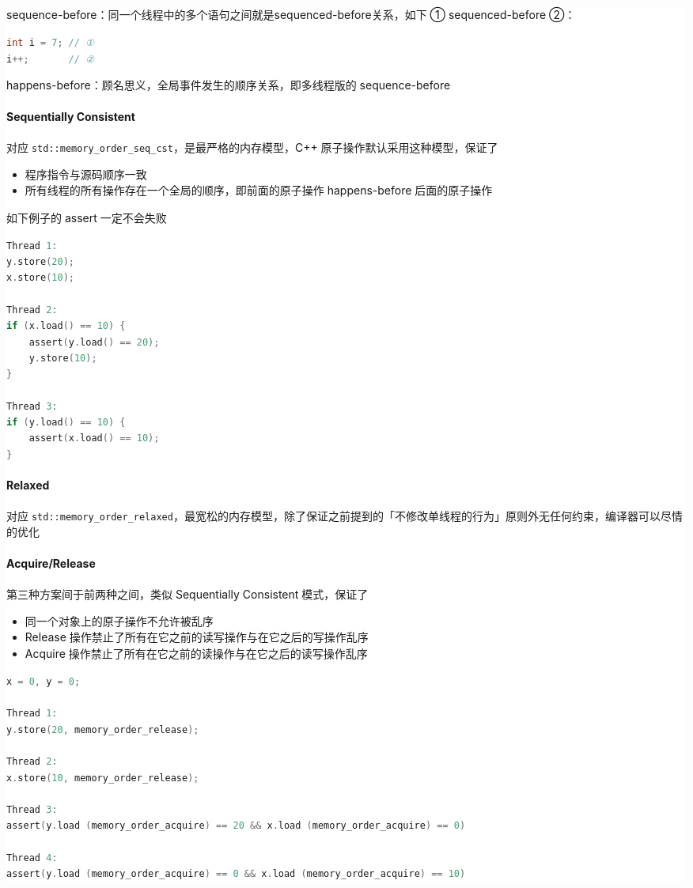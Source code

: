 sequence-before：同一个线程中的多个语句之间就是sequenced-before关系，如下  ① sequenced-before ②：

```c
int i = 7; // ①
i++;       // ②
```

happens-before：顾名思义，全局事件发生的顺序关系，即多线程版的 sequence-before

#### Sequentially Consistent

对应 `std::memory_order_seq_cst`，是最严格的内存模型，C++ 原子操作默认采用这种模型，保证了

- 程序指令与源码顺序一致
- 所有线程的所有操作存在一个全局的顺序，即前面的原子操作 happens-before 后面的原子操作

如下例子的 assert 一定不会失败

```c
Thread 1:
y.store(20);
x.store(10);

Thread 2: 
if (x.load() == 10) {
    assert(y.load() == 20);
    y.store(10);
}

Thread 3:
if (y.load() == 10) {
    assert(x.load() == 10);
}
```

#### Relaxed

对应 `std::memory_order_relaxed`，最宽松的内存模型，除了保证之前提到的「不修改单线程的行为」原则外无任何约束，编译器可以尽情的优化

#### Acquire/Release

第三种方案间于前两种之间，类似 Sequentially Consistent 模式，保证了

- 同一个对象上的原子操作不允许被乱序
- Release 操作禁止了所有在它之前的读写操作与在它之后的写操作乱序
- Acquire 操作禁止了所有在它之前的读操作与在它之后的读写操作乱序

```c
x = 0, y = 0;

Thread 1:
y.store(20, memory_order_release);

Thread 2:
x.store(10, memory_order_release);

Thread 3:
assert(y.load (memory_order_acquire) == 20 && x.load (memory_order_acquire) == 0)

Thread 4:
assert(y.load (memory_order_acquire) == 0 && x.load (memory_order_acquire) == 10)
```
